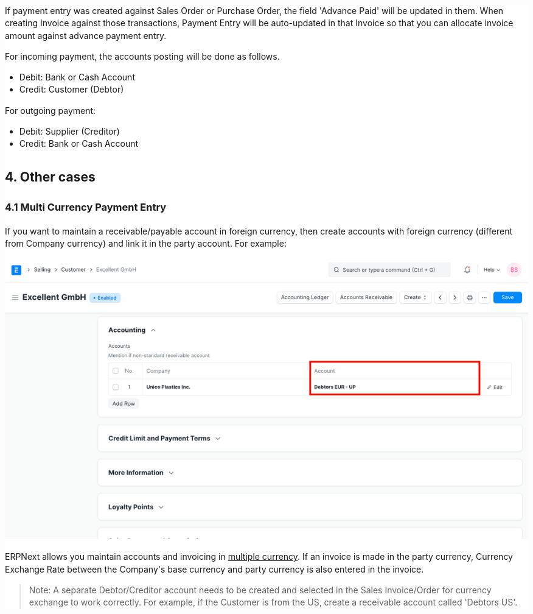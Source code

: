 
If payment entry was created against Sales Order or Purchase Order, the field 'Advance Paid' will be updated in them. When creating Invoice against those transactions, Payment Entry will be auto-updated in that Invoice so that you can allocate invoice amount against advance payment entry.

For incoming payment, the accounts posting will be done as follows.

* Debit: Bank or Cash Account
* Credit: Customer (Debtor)

For outgoing payment:

* Debit: Supplier (Creditor)
* Credit: Bank or Cash Account

## 4. Other cases

### 4.1 Multi Currency Payment Entry

If you want to maintain a receivable/payable account in foreign currency, then create accounts with foreign currency (different from Company currency) and link it in the party account. For example:

![Non-standard Currency in Receivable in Customer](/files/non-standard-currency-receivable.png)![]()  


ERPNext allows you maintain accounts and invoicing in [multiple currency](/docs/pt/accounts/multi-currency-accounting). If an invoice is made in the party currency, Currency Exchange Rate between the Company's base currency and party currency is also entered in the invoice.


> Note: A separate Debtor/Creditor account needs to be created and selected in the Sales Invoice/Order for currency exchange to work correctly. For example, if the Customer is from the US, create a receivable account called 'Debtors US'.
> 
> 
